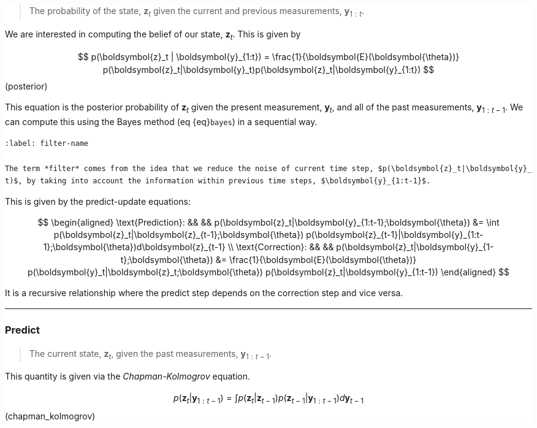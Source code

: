 > The probability of the state, $\boldsymbol{z}_t$ given the current and previous measurements, $\boldsymbol{y}_{1:t}$.

We are interested in computing the belief of our state, $\boldsymbol{z}_t$. This is given by

$$
p(\boldsymbol{z}_t | \boldsymbol{y}_{1:t}) =
\frac{1}{\boldsymbol{E}(\boldsymbol{\theta})} 
p(\boldsymbol{z}_t|\boldsymbol{y}_t)p(\boldsymbol{z}_t|\boldsymbol{y}_{1:t})
$$(posterior)

This equation is the posterior probability of $\boldsymbol{z}_t$ given the present measurement, $\boldsymbol{y}_t$, and all of the past measurements, $\boldsymbol{y}_{1:t-1}$. We can compute this using the Bayes method (eq {eq}`bayes`) in a sequential way.

```{prf:remark}
:label: filter-name

The term *filter* comes from the idea that we reduce the noise of current time step, $p(\boldsymbol{z}_t|\boldsymbol{y}_t)$, by taking into account the information within previous time steps, $\boldsymbol{y}_{1:t-1}$.

```

This is given by the predict-update equations:

$$
\begin{aligned}
\text{Prediction}: && &&
p(\boldsymbol{z}_t|\boldsymbol{y}_{1:t-1};\boldsymbol{\theta}) &= 
\int p(\boldsymbol{z}_t|\boldsymbol{z}_{t-1};\boldsymbol{\theta})
p(\boldsymbol{z}_{t-1}|\boldsymbol{y}_{1:t-1};\boldsymbol{\theta})d\boldsymbol{z}_{t-1} \\
\text{Correction}: && &&
p(\boldsymbol{z}_t|\boldsymbol{y}_{1-t};\boldsymbol{\theta}) &= 
\frac{1}{\boldsymbol{E}(\boldsymbol{\theta})}
p(\boldsymbol{y}_t|\boldsymbol{z}_t;\boldsymbol{\theta})
p(\boldsymbol{z}_t|\boldsymbol{y}_{1:t-1})
\end{aligned}
$$

It is a recursive relationship where the predict step depends on the correction step and vice versa.

***
### Predict

> The current state, $\boldsymbol{z}_t$, given the past measurements, $\boldsymbol{y}_{1:t-1}$.

This quantity is given via the *Chapman-Kolmogrov* equation.

$$
p(\boldsymbol{z}_t|\boldsymbol{y}_{1:t-1}) = \int p(\boldsymbol{z}_t|\boldsymbol{z}_{t-1})p(\boldsymbol{z}_{t-1}|\boldsymbol{y}_{1:t-1})d\boldsymbol{y}_{t-1}
$$(chapman_kolmogrov)

